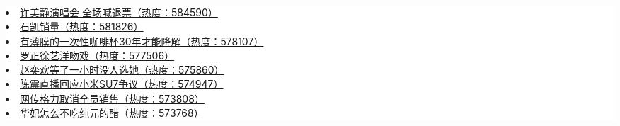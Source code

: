 <li>
<a href="https://s.weibo.com/weibo?q=%23%E8%AE%B8%E7%BE%8E%E9%9D%99%E6%BC%94%E5%94%B1%E4%BC%9A%20%E5%85%A8%E5%9C%BA%E5%96%8A%E9%80%80%E7%A5%A8%23" target="weibo">
许美静演唱会 全场喊退票（热度：584590）
</a>
</li>

<li>
<a href="https://s.weibo.com/weibo?q=%23%E7%9F%B3%E5%87%AF%E9%94%80%E9%87%8F%23" target="weibo">
石凯销量（热度：581826）
</a>
</li>

<li>
<a href="https://s.weibo.com/weibo?q=%23%E6%9C%89%E8%96%84%E8%86%9C%E7%9A%84%E4%B8%80%E6%AC%A1%E6%80%A7%E5%92%96%E5%95%A1%E6%9D%AF30%E5%B9%B4%E6%89%8D%E8%83%BD%E9%99%8D%E8%A7%A3%23" target="weibo">
有薄膜的一次性咖啡杯30年才能降解（热度：578107）
</a>
</li>

<li>
<a href="https://s.weibo.com/weibo?q=%23%E7%BD%97%E6%AD%A3%E5%BE%90%E8%89%BA%E6%B4%8B%E5%90%BB%E6%88%8F%23" target="weibo">
罗正徐艺洋吻戏（热度：577506）
</a>
</li>

<li>
<a href="https://s.weibo.com/weibo?q=%23%E8%B5%B5%E5%A5%95%E6%AC%A2%E7%AD%89%E4%BA%86%E4%B8%80%E5%B0%8F%E6%97%B6%E6%B2%A1%E4%BA%BA%E9%80%89%E5%A5%B9%23" target="weibo">
赵奕欢等了一小时没人选她（热度：575860）
</a>
</li>

<li>
<a href="https://s.weibo.com/weibo?q=%23%E9%99%88%E9%9C%87%E7%9B%B4%E6%92%AD%E5%9B%9E%E5%BA%94%E5%B0%8F%E7%B1%B3SU7%E4%BA%89%E8%AE%AE%23" target="weibo">
陈震直播回应小米SU7争议（热度：574947）
</a>
</li>

<li>
<a href="https://s.weibo.com/weibo?q=%23%E7%BD%91%E4%BC%A0%E6%A0%BC%E5%8A%9B%E5%8F%96%E6%B6%88%E5%85%A8%E5%91%98%E9%94%80%E5%94%AE%23" target="weibo">
网传格力取消全员销售（热度：573808）
</a>
</li>

<li>
<a href="https://s.weibo.com/weibo?q=%23%E5%8D%8E%E5%A6%83%E6%80%8E%E4%B9%88%E4%B8%8D%E5%90%83%E7%BA%AF%E5%85%83%E7%9A%84%E9%86%8B%23" target="weibo">
华妃怎么不吃纯元的醋（热度：573768）
</a>
</li>
